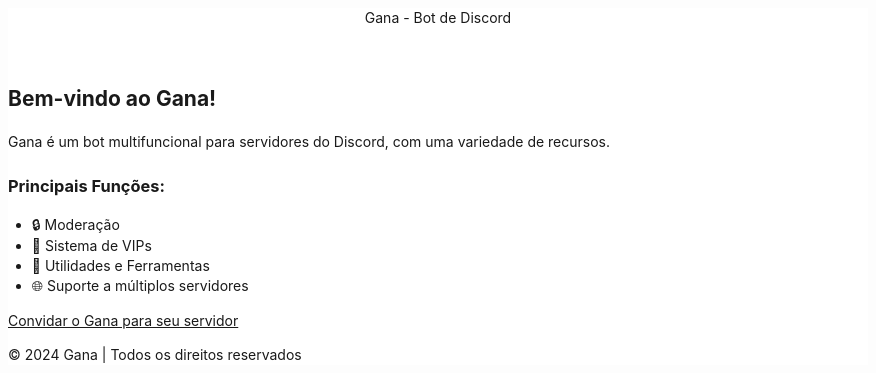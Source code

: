 <header>
    Gana - Bot de Discord
</header>

<div class="container">
    <h2>Bem-vindo ao Gana!</h2>
    <p>Gana é um bot multifuncional para servidores do Discord, com uma variedade de recursos.</p>
    <h3>Principais Funções:</h3>
    <ul>
        <li>🔒 Moderação</li>
        <li>💎 Sistema de VIPs</li>
        <li>🔧 Utilidades e Ferramentas</li>
        <li>🌐 Suporte a múltiplos servidores</li>
    </ul>
    <p class="links">
        <a href="https://discord.com/oauth2/authorize?client_id=SEU_CLIENT_ID_AQUI&scope=bot&permissions=PERMISSOES_AQUI" target="_blank">Convidar o Gana para seu servidor</a>
    </p>
</div>

<div class="footer">
    <p>© 2024 Gana | Todos os direitos reservados</p>
</div>

</body>
</html>
